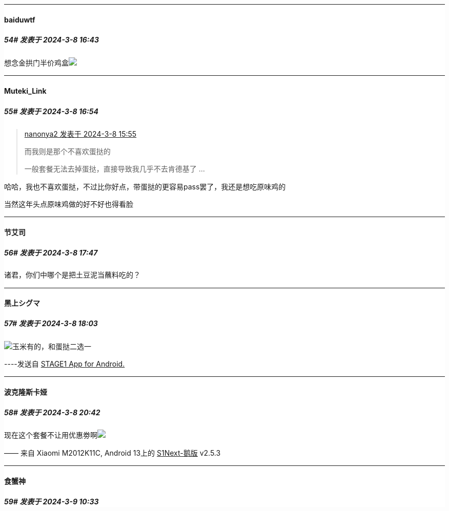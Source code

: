*****

####  baiduwtf  
##### 54#       发表于 2024-3-8 16:43

想念金拱门半价鸡盒<img src="https://static.saraba1st.com/image/smiley/face2017/161.png" referrerpolicy="no-referrer">


*****

####  Muteki_Link  
##### 55#       发表于 2024-3-8 16:54

<blockquote><a href="httphttps://bbs.saraba1st.com/2b/forum.php?mod=redirect&amp;goto=findpost&amp;pid=64190389&amp;ptid=2174646" target="_blank">nanonya2 发表于 2024-3-8 15:55</a>

而我则是那个不喜欢蛋挞的

一般套餐无法去掉蛋挞，直接导致我几乎不去肯德基了 ...</blockquote>
哈哈，我也不喜欢蛋挞，不过比你好点，带蛋挞的更容易pass罢了，我还是想吃原味鸡的

当然这年头点原味鸡做的好不好也得看脸


*****

####  节艾司  
##### 56#       发表于 2024-3-8 17:47

诸君，你们中哪个是把土豆泥当蘸料吃的？


*****

####  黑上シグマ  
##### 57#       发表于 2024-3-8 18:03

<img src="https://static.saraba1st.com/image/smiley/face2017/067.png" referrerpolicy="no-referrer">玉米有的，和蛋挞二选一

----发送自 [STAGE1 App for Android.](http://stage1.5j4m.com/?1.37)


*****

####  波克隆斯卡娅  
##### 58#       发表于 2024-3-8 20:42

现在这个套餐不让用优惠劵啊<img src="https://static.saraba1st.com/image/smiley/face2017/009.gif" referrerpolicy="no-referrer">

—— 来自 Xiaomi M2012K11C, Android 13上的 [S1Next-鹅版](https://github.com/ykrank/S1-Next/releases) v2.5.3


*****

####  食蟹神  
##### 59#       发表于 2024-3-9 10:33
